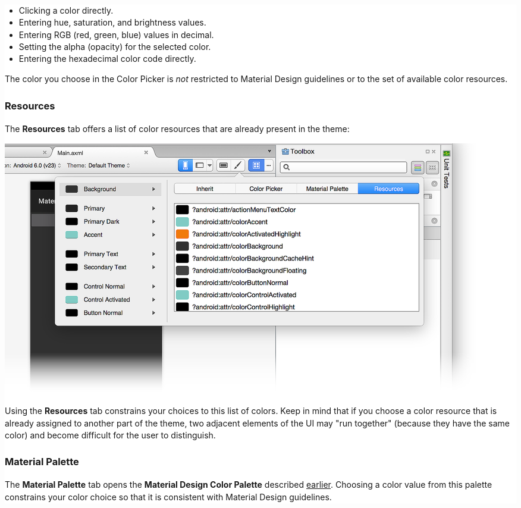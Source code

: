 -   Clicking a color directly.
-   Entering hue, saturation, and brightness values.
-   Entering RGB (red, green, blue) values in decimal.
-   Setting the alpha (opacity) for the selected color.
-   Entering the hexadecimal color code directly.

The color you choose in the Color Picker is *not* restricted to
Material Design guidelines or to the set of available color resources.

### Resources

The **Resources** tab offers a list of color resources that are already
present in the theme:

[![Resources](material-design-features-images/xs/15-resources-sml.png)](material-design-features-images/xs/15-resources.png#lightbox)

Using the **Resources** tab constrains your choices to this list of
colors. Keep in mind that if you choose a color resource that is
already assigned to another part of the theme, two adjacent elements of
the UI may "run together" (because they have the same color) and become
difficult for the user to distinguish.

### Material Palette

The **Material Palette** tab opens the **Material Design Color Palette**
described [earlier](#material_palette). Choosing a color value from this palette
constrains your color choice so that it is consistent with Material
Design guidelines.
